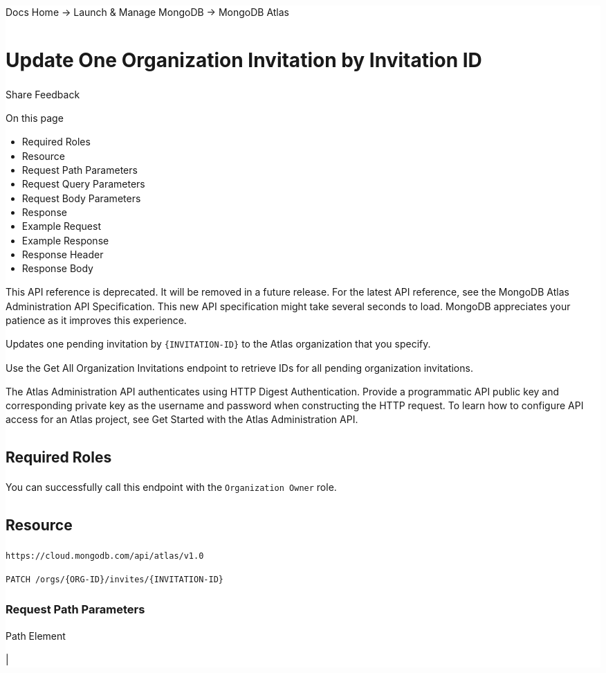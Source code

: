 Docs Home → Launch & Manage MongoDB → MongoDB Atlas

# Update One Organization Invitation by Invitation ID

Share Feedback

On this page

  * Required Roles
  * Resource
  * Request Path Parameters
  * Request Query Parameters
  * Request Body Parameters
  * Response
  * Example Request
  * Example Response
  * Response Header
  * Response Body

This API reference is deprecated. It will be removed in a future release. For
the latest API reference, see the MongoDB Atlas Administration API
Specification. This new API specification might take several seconds to load.
MongoDB appreciates your patience as it improves this experience.

Updates one pending invitation by `{INVITATION-ID}` to the Atlas organization
that you specify.

Use the Get All Organization Invitations endpoint to retrieve IDs for all
pending organization invitations.

The Atlas Administration API authenticates using HTTP Digest Authentication.
Provide a programmatic API public key and corresponding private key as the
username and password when constructing the HTTP request. To learn how to
configure API access for an Atlas project, see Get Started with the Atlas
Administration API.

## Required Roles

You can successfully call this endpoint with the `Organization Owner` role.

## Resource

`https://cloud.mongodb.com/api/atlas/v1.0`

    
    
    PATCH /orgs/{ORG-ID}/invites/{INVITATION-ID}  
      
  
### Request Path Parameters

Path Element

|
